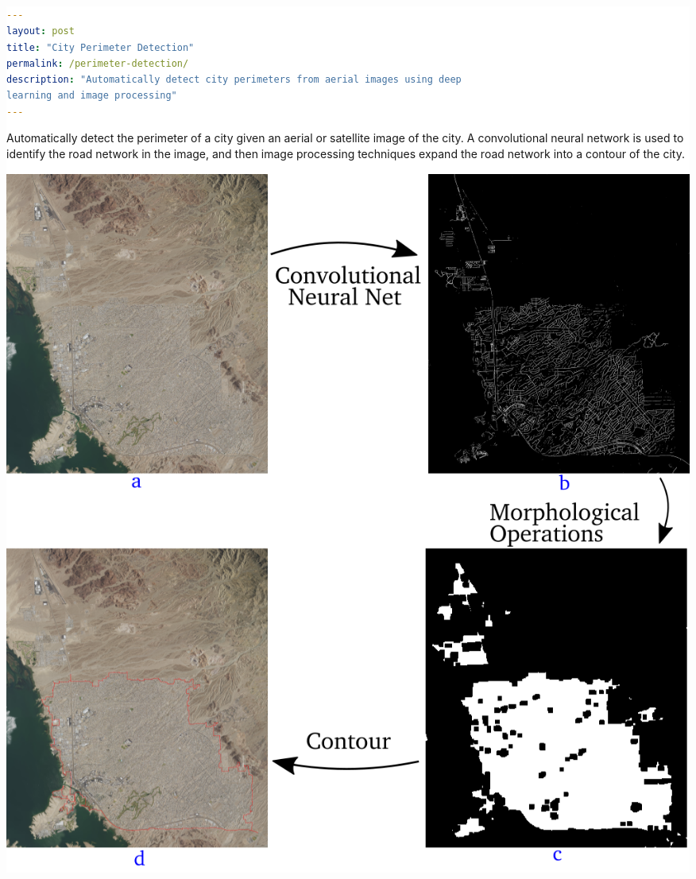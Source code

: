```yaml
---
layout: post
title: "City Perimeter Detection"
permalink: /perimeter-detection/
description: "Automatically detect city perimeters from aerial images using deep
learning and image processing"
---
```


Automatically detect the perimeter of a city given an aerial or satellite image
of the city. A convolutional neural network is used to identify the road network
in the image, and then image processing techniques expand the road network into
a contour of the city.

[![Method diagram](/assets/img/perimeter/summary.png)](/assets/img/perimeter/summary.png)
